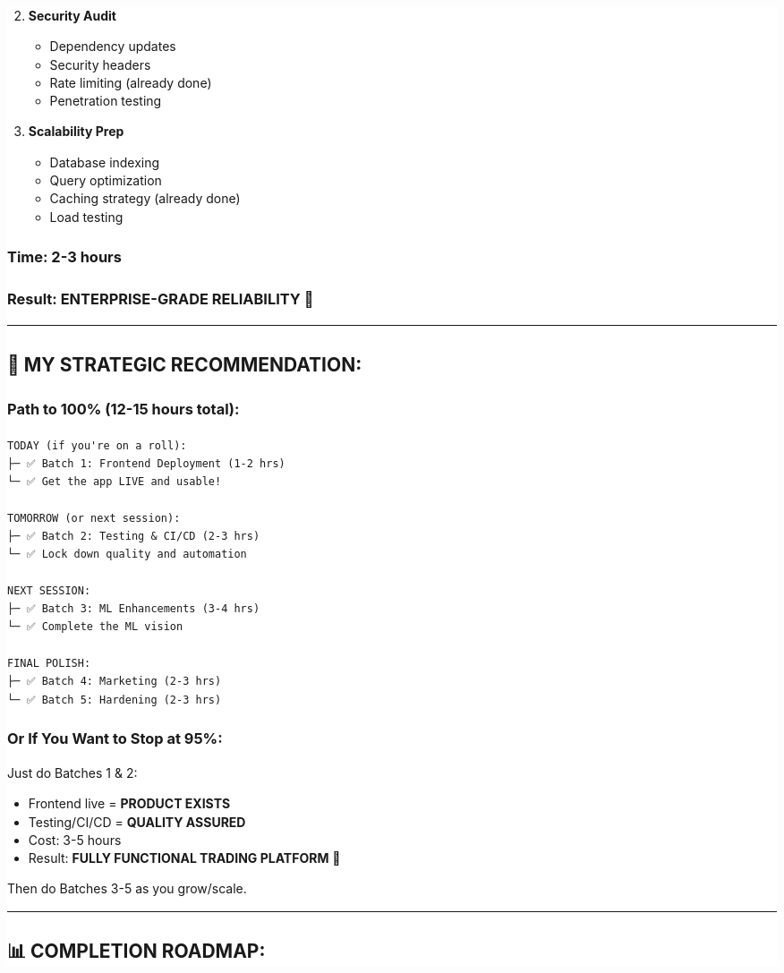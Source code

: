 2. **Security Audit**
   - Dependency updates
   - Security headers
   - Rate limiting (already done)
   - Penetration testing

3. **Scalability Prep**
   - Database indexing
   - Query optimization
   - Caching strategy (already done)
   - Load testing

### **Time**: 2-3 hours
### **Result**: **ENTERPRISE-GRADE RELIABILITY** 💎

---

## 🎯 **MY STRATEGIC RECOMMENDATION:**

### **Path to 100% (12-15 hours total):**

```
TODAY (if you're on a roll):
├─ ✅ Batch 1: Frontend Deployment (1-2 hrs)
└─ ✅ Get the app LIVE and usable!

TOMORROW (or next session):
├─ ✅ Batch 2: Testing & CI/CD (2-3 hrs)
└─ ✅ Lock down quality and automation

NEXT SESSION:
├─ ✅ Batch 3: ML Enhancements (3-4 hrs)
└─ ✅ Complete the ML vision

FINAL POLISH:
├─ ✅ Batch 4: Marketing (2-3 hrs)
└─ ✅ Batch 5: Hardening (2-3 hrs)
```

### **Or If You Want to Stop at 95%:**

Just do Batches 1 & 2:
- Frontend live = **PRODUCT EXISTS**
- Testing/CI/CD = **QUALITY ASSURED**
- Cost: 3-5 hours
- Result: **FULLY FUNCTIONAL TRADING PLATFORM** 🚀

Then do Batches 3-5 as you grow/scale.

---

## 📊 **COMPLETION ROADMAP:**
